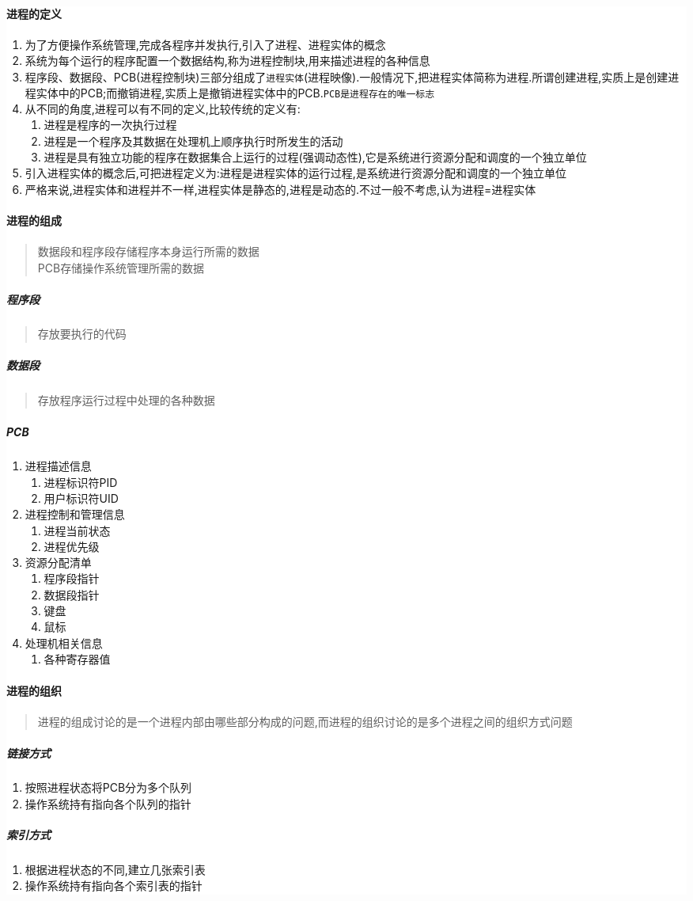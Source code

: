 #### 进程的定义

1. 为了方便操作系统管理,完成各程序并发执行,引入了进程、进程实体的概念
2. 系统为每个运行的程序配置一个数据结构,称为进程控制块,用来描述进程的各种信息
3. 程序段、数据段、PCB(进程控制块)三部分组成了`进程实体`(进程映像).一般情况下,把进程实体简称为进程.所谓创建进程,实质上是创建进程实体中的PCB;而撤销进程,实质上是撤销进程实体中的PCB.`PCB是进程存在的唯一标志`
4. 从不同的角度,进程可以有不同的定义,比较传统的定义有:
   1. 进程是程序的一次执行过程
   2. 进程是一个程序及其数据在处理机上顺序执行时所发生的活动
   3. 进程是具有独立功能的程序在数据集合上运行的过程(强调动态性),它是系统进行资源分配和调度的一个独立单位
5. 引入进程实体的概念后,可把进程定义为:进程是进程实体的运行过程,是系统进行资源分配和调度的一个独立单位
6. 严格来说,进程实体和进程并不一样,进程实体是静态的,进程是动态的.不过一般不考虑,认为进程=进程实体

#### 进程的组成

> 数据段和程序段存储程序本身运行所需的数据  
> PCB存储操作系统管理所需的数据

##### 程序段

> 存放要执行的代码

##### 数据段

> 存放程序运行过程中处理的各种数据

##### PCB

1. 进程描述信息
   1. 进程标识符PID
   2. 用户标识符UID
2. 进程控制和管理信息
   1. 进程当前状态
   2. 进程优先级
3. 资源分配清单
   1. 程序段指针
   2. 数据段指针
   3. 键盘
   4. 鼠标
4. 处理机相关信息
   1. 各种寄存器值

#### 进程的组织

> 进程的组成讨论的是一个进程内部由哪些部分构成的问题,而进程的组织讨论的是多个进程之间的组织方式问题

##### 链接方式

1. 按照进程状态将PCB分为多个队列
2. 操作系统持有指向各个队列的指针

##### 索引方式

1. 根据进程状态的不同,建立几张索引表
2. 操作系统持有指向各个索引表的指针
